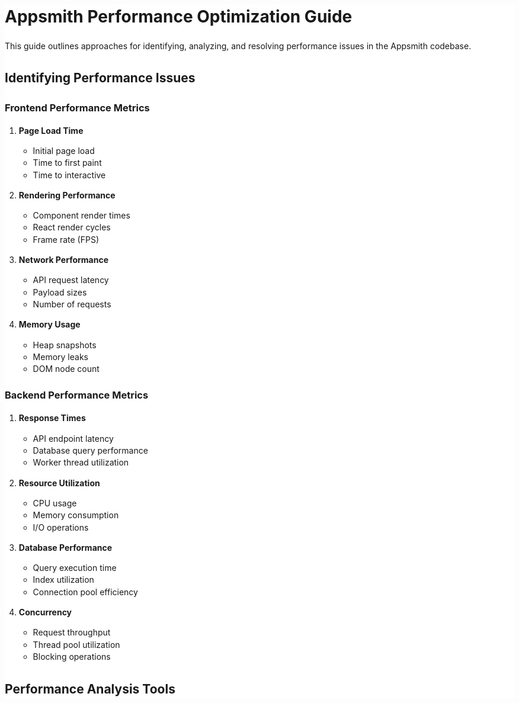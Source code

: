# Appsmith Performance Optimization Guide

This guide outlines approaches for identifying, analyzing, and resolving performance issues in the Appsmith codebase.

## Identifying Performance Issues

### Frontend Performance Metrics

1. **Page Load Time**
   - Initial page load
   - Time to first paint
   - Time to interactive

2. **Rendering Performance**
   - Component render times
   - React render cycles
   - Frame rate (FPS)

3. **Network Performance**
   - API request latency
   - Payload sizes
   - Number of requests

4. **Memory Usage**
   - Heap snapshots
   - Memory leaks
   - DOM node count

### Backend Performance Metrics

1. **Response Times**
   - API endpoint latency
   - Database query performance
   - Worker thread utilization

2. **Resource Utilization**
   - CPU usage
   - Memory consumption
   - I/O operations

3. **Database Performance**
   - Query execution time
   - Index utilization
   - Connection pool efficiency

4. **Concurrency**
   - Request throughput
   - Thread pool utilization
   - Blocking operations

## Performance Analysis Tools
